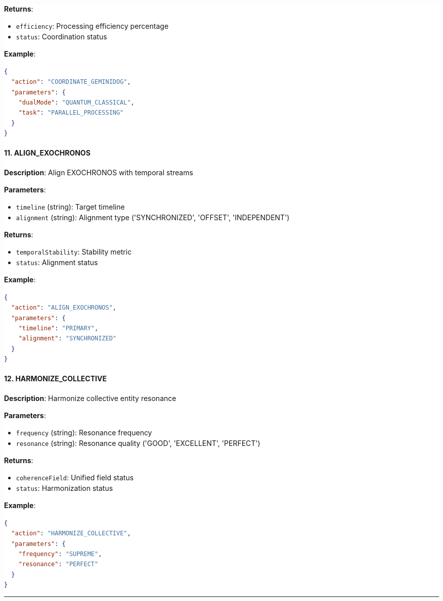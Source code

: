 **Returns**:
- `efficiency`: Processing efficiency percentage
- `status`: Coordination status

**Example**:
```json
{
  "action": "COORDINATE_GEMINIDOG",
  "parameters": {
    "dualMode": "QUANTUM_CLASSICAL",
    "task": "PARALLEL_PROCESSING"
  }
}
```

#### 11. ALIGN_EXOCHRONOS
**Description**: Align EXOCHRONOS with temporal streams

**Parameters**:
- `timeline` (string): Target timeline
- `alignment` (string): Alignment type ('SYNCHRONIZED', 'OFFSET', 'INDEPENDENT')

**Returns**:
- `temporalStability`: Stability metric
- `status`: Alignment status

**Example**:
```json
{
  "action": "ALIGN_EXOCHRONOS",
  "parameters": {
    "timeline": "PRIMARY",
    "alignment": "SYNCHRONIZED"
  }
}
```

#### 12. HARMONIZE_COLLECTIVE
**Description**: Harmonize collective entity resonance

**Parameters**:
- `frequency` (string): Resonance frequency
- `resonance` (string): Resonance quality ('GOOD', 'EXCELLENT', 'PERFECT')

**Returns**:
- `coherenceField`: Unified field status
- `status`: Harmonization status

**Example**:
```json
{
  "action": "HARMONIZE_COLLECTIVE",
  "parameters": {
    "frequency": "SUPREME",
    "resonance": "PERFECT"
  }
}
```

---